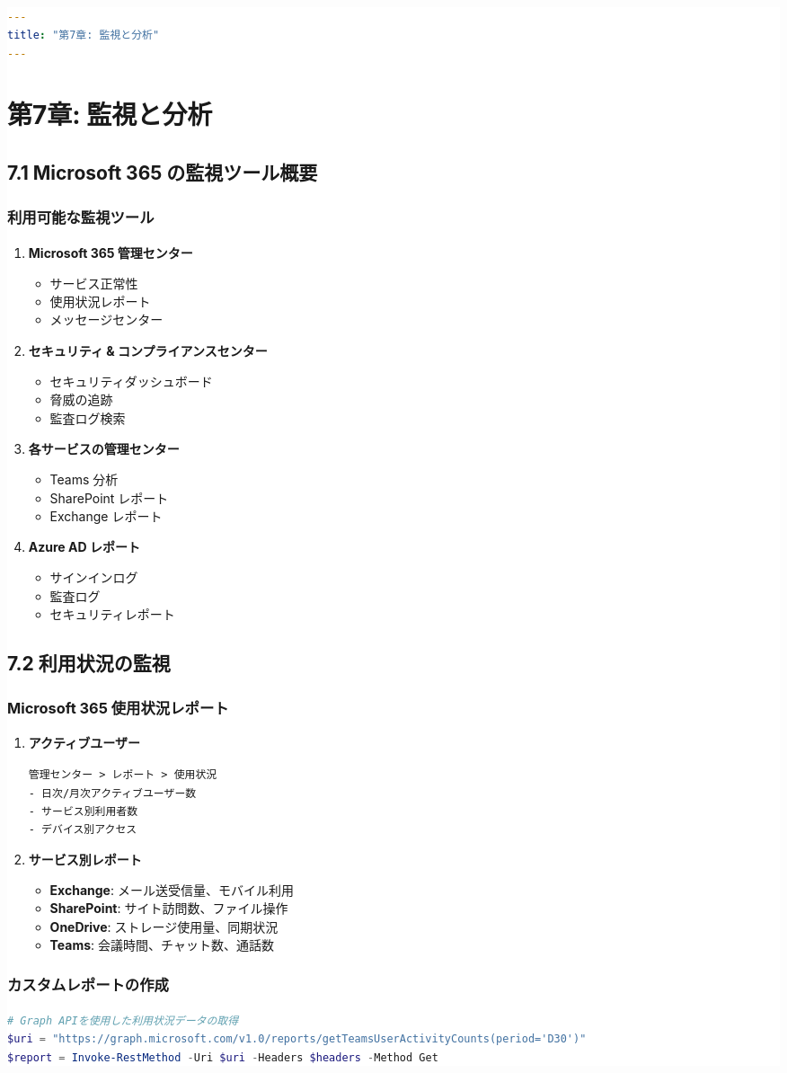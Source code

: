 ```yaml
---
title: "第7章: 監視と分析"
---
```


# 第7章: 監視と分析

## 7.1 Microsoft 365 の監視ツール概要

### 利用可能な監視ツール
1. **Microsoft 365 管理センター**
   - サービス正常性
   - 使用状況レポート
   - メッセージセンター

2. **セキュリティ & コンプライアンスセンター**
   - セキュリティダッシュボード
   - 脅威の追跡
   - 監査ログ検索

3. **各サービスの管理センター**
   - Teams 分析
   - SharePoint レポート
   - Exchange レポート

4. **Azure AD レポート**
   - サインインログ
   - 監査ログ
   - セキュリティレポート

## 7.2 利用状況の監視

### Microsoft 365 使用状況レポート
1. **アクティブユーザー**
   ```
   管理センター > レポート > 使用状況
   - 日次/月次アクティブユーザー数
   - サービス別利用者数
   - デバイス別アクセス
   ```

2. **サービス別レポート**
   - **Exchange**: メール送受信量、モバイル利用
   - **SharePoint**: サイト訪問数、ファイル操作
   - **OneDrive**: ストレージ使用量、同期状況
   - **Teams**: 会議時間、チャット数、通話数

### カスタムレポートの作成
```powershell
# Graph APIを使用した利用状況データの取得
$uri = "https://graph.microsoft.com/v1.0/reports/getTeamsUserActivityCounts(period='D30')"
$report = Invoke-RestMethod -Uri $uri -Headers $headers -Method Get
```
